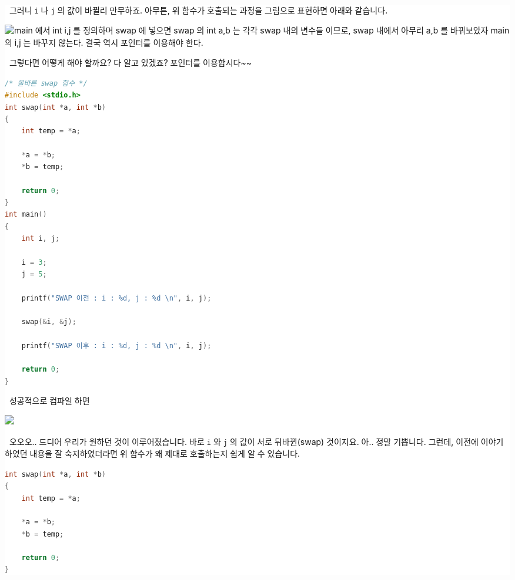   그러니 `i` 나 `j` 의 값이 바뀔리 만무하죠. 아무튼, 위 함수가 호출되는 과정을 그림으로 표현하면 아래와 같습니다.


![main 에서 int i,j 를 정의하며 swap 에 넣으면 swap 의 int a,b 는 각각 swap 내의 변수들 이므로, swap 내에서 아무리 a,b 를 바꿔보았자 main 의 i,j 는 바꾸지 않는다. 결국 역시 포인터를 이용해야 한다.](http://img1.daumcdn.net/thumb/R1920x0/?fname=http%3A%2F%2Fcfile23.uf.tistory.com%2Fimage%2F1358AE044B28794034405F)

  그렇다면 어떻게 해야 할까요? 다 알고 있겠죠? 포인터를 이용합시다~~

```cpp
/* 올바른 swap 함수 */
#include <stdio.h>
int swap(int *a, int *b)
{
    int temp = *a;

    *a = *b;
    *b = temp;

    return 0;
}
int main()
{
    int i, j;

    i = 3;
    j = 5;

    printf("SWAP 이전 : i : %d, j : %d \n", i, j);

    swap(&i, &j);

    printf("SWAP 이후 : i : %d, j : %d \n", i, j);

    return 0;
}
```

  성공적으로 컴파일 하면


![](http://img1.daumcdn.net/thumb/R1920x0/?fname=http%3A%2F%2Fcfile29.uf.tistory.com%2Fimage%2F181E71014B2879A8A8E568)

  오오오.. 드디어 우리가 원하던 것이 이루어졌습니다. 바로 `i` 와 `j` 의 값이 서로 뒤바뀐(swap) 것이지요. 아.. 정말 기쁩니다. 그런데, 이전에 이야기 하였던 내용을 잘 숙지하였더라면 위 함수가 왜 제대로 호출하는지 쉽게 알 수 있습니다.

```cpp
int swap(int *a, int *b)
{
    int temp = *a;

    *a = *b;
    *b = temp;

    return 0;
}
```
